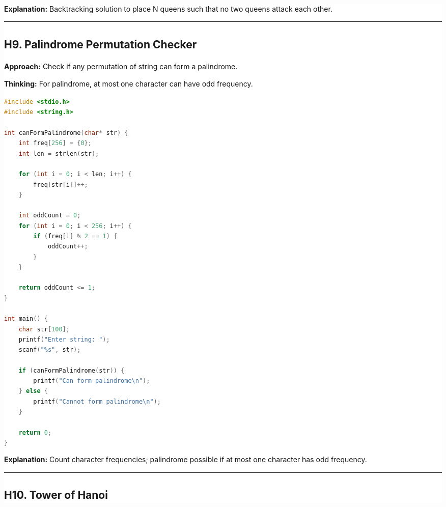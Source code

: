 **Explanation:** Backtracking solution to place N queens such that no two queens attack each other.

---

## H9. Palindrome Permutation Checker

**Approach:** Check if any permutation of string can form a palindrome.

**Thinking:** For palindrome, at most one character can have odd frequency.

```c
#include <stdio.h>
#include <string.h>

int canFormPalindrome(char* str) {
    int freq[256] = {0};
    int len = strlen(str);
    
    for (int i = 0; i < len; i++) {
        freq[str[i]]++;
    }
    
    int oddCount = 0;
    for (int i = 0; i < 256; i++) {
        if (freq[i] % 2 == 1) {
            oddCount++;
        }
    }
    
    return oddCount <= 1;
}

int main() {
    char str[100];
    printf("Enter string: ");
    scanf("%s", str);
    
    if (canFormPalindrome(str)) {
        printf("Can form palindrome\n");
    } else {
        printf("Cannot form palindrome\n");
    }
    
    return 0;
}
```

**Explanation:** Count character frequencies; palindrome possible if at most one character has odd frequency.

---

## H10. Tower of Hanoi
